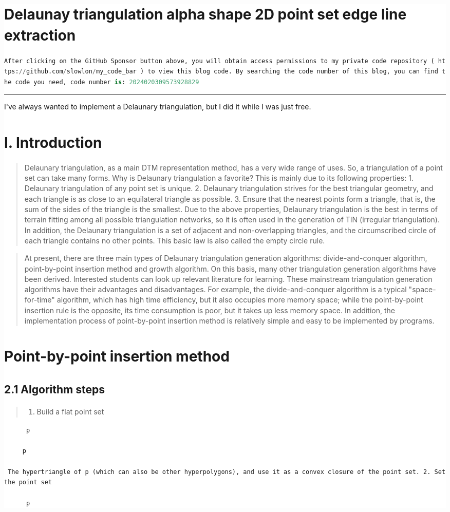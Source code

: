 #  Delaunay triangulation alpha shape 2D point set edge line extraction 

 ```python  
After clicking on the GitHub Sponsor button above, you will obtain access permissions to my private code repository ( https://github.com/slowlon/my_code_bar ) to view this blog code. By searching the code number of this blog, you can find the code you need, code number is: 2024020309573928829
 ```  


--------------------------------------------------------------------------------

I've always wanted to implement a Delaunary triangulation, but I did it while I was just free.  

#  I. Introduction 

>  Delaunary triangulation, as a main DTM representation method, has a very wide range of uses. So, a triangulation of a point set can take many forms. Why is Delaunary triangulation a favorite? This is mainly due to its following properties: 1. Delaunary triangulation of any point set is unique. 2. Delaunary triangulation strives for the best triangular geometry, and each triangle is as close to an equilateral triangle as possible. 3. Ensure that the nearest points form a triangle, that is, the sum of the sides of the triangle is the smallest. Due to the above properties, Delaunary triangulation is the best in terms of terrain fitting among all possible triangulation networks, so it is often used in the generation of TIN (irregular triangulation). In addition, the Delaunary triangulation is a set of adjacent and non-overlapping triangles, and the circumscribed circle of each triangle contains no other points. This basic law is also called the empty circle rule. 

>  At present, there are three main types of Delaunary triangulation generation algorithms: divide-and-conquer algorithm, point-by-point insertion method and growth algorithm. On this basis, many other triangulation generation algorithms have been derived. Interested students can look up relevant literature for learning. These mainstream triangulation generation algorithms have their advantages and disadvantages. For example, the divide-and-conquer algorithm is a typical "space-for-time" algorithm, which has high time efficiency, but it also occupies more memory space; while the point-by-point insertion rule is the opposite, its time consumption is poor, but it takes up less memory space. In addition, the implementation process of point-by-point insertion method is relatively simple and easy to be implemented by programs. 

#  Point-by-point insertion method 

##  2.1 Algorithm steps 

>  1. Build a flat point set 

          p 

         p 

     The hypertriangle of p (which can also be other hyperpolygons), and use it as a convex closure of the point set. 2. Set the point set 

          p 
